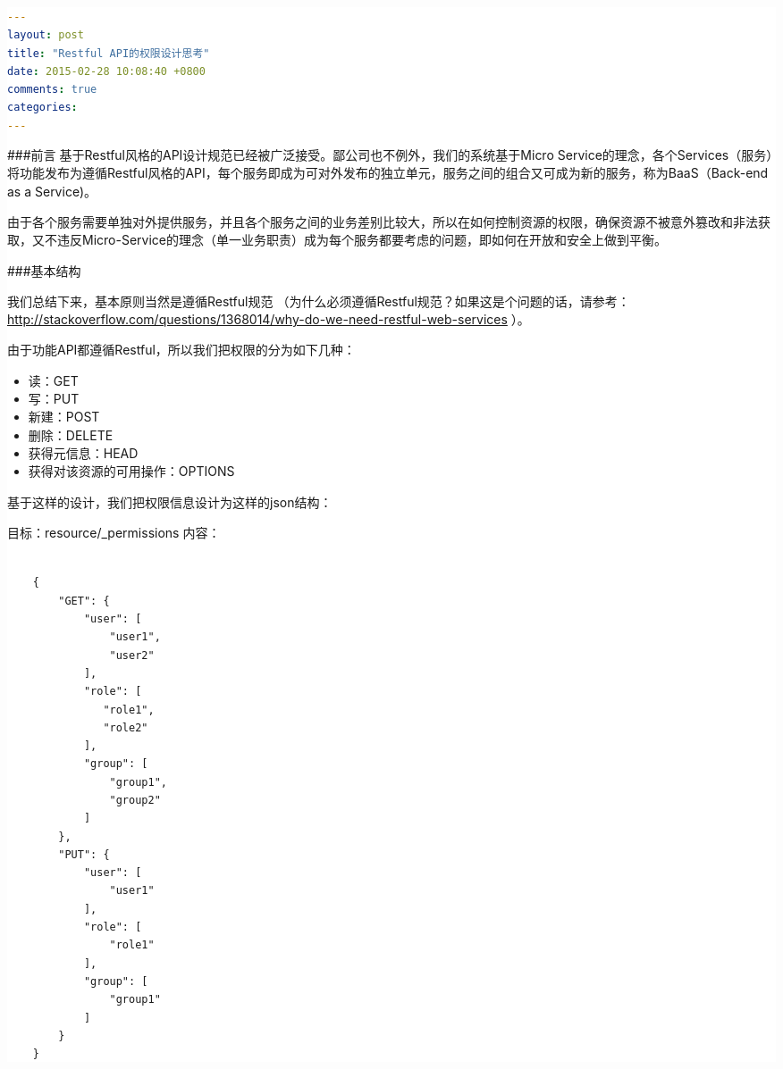 ```yaml
---
layout: post
title: "Restful API的权限设计思考"
date: 2015-02-28 10:08:40 +0800
comments: true
categories: 
---
```

###前言
基于Restful风格的API设计规范已经被广泛接受。鄙公司也不例外，我们的系统基于Micro Service的理念，各个Services（服务）将功能发布为遵循Restful风格的API，每个服务即成为可对外发布的独立单元，服务之间的组合又可成为新的服务，称为BaaS（Back-end as a Service)。

由于各个服务需要单独对外提供服务，并且各个服务之间的业务差别比较大，所以在如何控制资源的权限，确保资源不被意外篡改和非法获取，又不违反Micro-Service的理念（单一业务职责）成为每个服务都要考虑的问题，即如何在开放和安全上做到平衡。

###基本结构

我们总结下来，基本原则当然是遵循Restful规范 （为什么必须遵循Restful规范？如果这是个问题的话，请参考：http://stackoverflow.com/questions/1368014/why-do-we-need-restful-web-services ）。

由于功能API都遵循Restful，所以我们把权限的分为如下几种：

*   读：GET
*   写：PUT
*   新建：POST
*   删除：DELETE
*   获得元信息：HEAD
*   获得对该资源的可用操作：OPTIONS

基于这样的设计，我们把权限信息设计为这样的json结构：

目标：resource/_permissions
内容：
<pre><code>
	{
    	"GET": {
        	"user": [
            	"user1",
            	"user2"
        	],
        	"role": [
         	   "role1",
         	   "role2"
        	],
       		"group": [
        	    "group1",
        	    "group2"
        	]
    	},
    	"PUT": {
        	"user": [
            	"user1"
        	],
        	"role": [
            	"role1"
        	],
        	"group": [
            	"group1"
        	]
    	}
	}
</code></pre>
